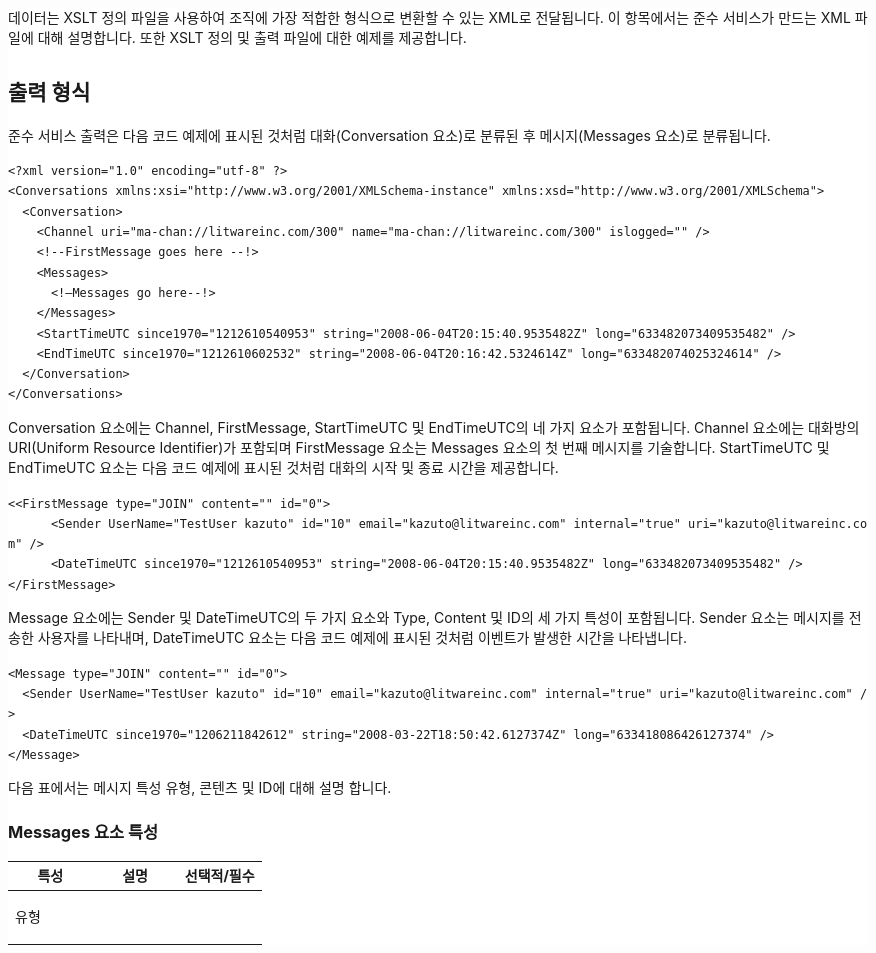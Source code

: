 데이터는 XSLT 정의 파일을 사용하여 조직에 가장 적합한 형식으로 변환할 수 있는 XML로 전달됩니다. 이 항목에서는 준수 서비스가 만드는 XML 파일에 대해 설명합니다. 또한 XSLT 정의 및 출력 파일에 대한 예제를 제공합니다.

<div>

## <a name="output-format"></a>출력 형식

준수 서비스 출력은 다음 코드 예제에 표시된 것처럼 대화(Conversation 요소)로 분류된 후 메시지(Messages 요소)로 분류됩니다.

    <?xml version="1.0" encoding="utf-8" ?> 
    <Conversations xmlns:xsi="http://www.w3.org/2001/XMLSchema-instance" xmlns:xsd="http://www.w3.org/2001/XMLSchema">
      <Conversation>
        <Channel uri="ma-chan://litwareinc.com/300" name="ma-chan://litwareinc.com/300" islogged="" /> 
        <!--FirstMessage goes here --!>
        <Messages> 
          <!—Messages go here--!>
        </Messages>
        <StartTimeUTC since1970="1212610540953" string="2008-06-04T20:15:40.9535482Z" long="633482073409535482" /> 
        <EndTimeUTC since1970="1212610602532" string="2008-06-04T20:16:42.5324614Z" long="633482074025324614" /> 
      </Conversation>
    </Conversations>

Conversation 요소에는 Channel, FirstMessage, StartTimeUTC 및 EndTimeUTC의 네 가지 요소가 포함됩니다. Channel 요소에는 대화방의 URI(Uniform Resource Identifier)가 포함되며 FirstMessage 요소는 Messages 요소의 첫 번째 메시지를 기술합니다. StartTimeUTC 및 EndTimeUTC 요소는 다음 코드 예제에 표시된 것처럼 대화의 시작 및 종료 시간을 제공합니다.

    <<FirstMessage type="JOIN" content="" id="0">
          <Sender UserName="TestUser kazuto" id="10" email="kazuto@litwareinc.com" internal="true" uri="kazuto@litwareinc.com" /> 
          <DateTimeUTC since1970="1212610540953" string="2008-06-04T20:15:40.9535482Z" long="633482073409535482" /> 
    </FirstMessage>

Message 요소에는 Sender 및 DateTimeUTC의 두 가지 요소와 Type, Content 및 ID의 세 가지 특성이 포함됩니다. Sender 요소는 메시지를 전송한 사용자를 나타내며, DateTimeUTC 요소는 다음 코드 예제에 표시된 것처럼 이벤트가 발생한 시간을 나타냅니다.

    <Message type="JOIN" content="" id="0">
      <Sender UserName="TestUser kazuto" id="10" email="kazuto@litwareinc.com" internal="true" uri="kazuto@litwareinc.com" /> 
      <DateTimeUTC since1970="1206211842612" string="2008-03-22T18:50:42.6127374Z" long="633418086426127374" /> 
    </Message>

다음 표에서는 메시지 특성 유형, 콘텐츠 및 ID에 대해 설명 합니다.

### <a name="messages-element-attributes"></a>Messages 요소 특성

<table>
<colgroup>
<col style="width: 33%" />
<col style="width: 33%" />
<col style="width: 33%" />
</colgroup>
<thead>
<tr class="header">
<th>특성</th>
<th>설명</th>
<th>선택적/필수</th>
</tr>
</thead>
<tbody>
<tr class="odd">
<td><p>유형</p></td>